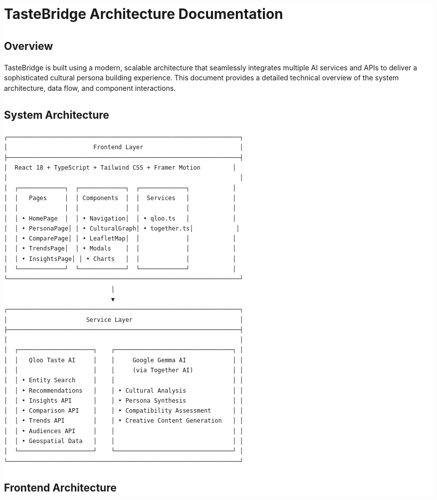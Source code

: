 # TasteBridge Architecture Documentation

## Overview

TasteBridge is built using a modern, scalable architecture that seamlessly integrates multiple AI services and APIs to deliver a sophisticated cultural persona building experience. This document provides a detailed technical overview of the system architecture, data flow, and component interactions.

## System Architecture

```
┌─────────────────────────────────────────────────────────────────┐
│                        Frontend Layer                           │
├─────────────────────────────────────────────────────────────────┤
│  React 18 + TypeScript + Tailwind CSS + Framer Motion         │
│                                                                 │
│  ┌─────────────┐  ┌─────────────┐  ┌─────────────┐            │
│  │   Pages     │  │ Components  │  │  Services   │            │
│  │             │  │             │  │             │            │
│  │ • HomePage  │  │ • Navigation│  │ • qloo.ts   │            │
│  │ • PersonaPage│ │ • CulturalGraph│ • together.ts│            │
│  │ • ComparePage│ │ • LeafletMap│  │             │            │
│  │ • TrendsPage│  │ • Modals    │  │             │            │
│  │ • InsightsPage│ │ • Charts   │  │             │            │
│  └─────────────┘  └─────────────┘  └─────────────┘            │
└─────────────────────────────────────────────────────────────────┘
                              │
                              ▼
┌─────────────────────────────────────────────────────────────────┐
│                      Service Layer                              │
├─────────────────────────────────────────────────────────────────┤
│                                                                 │
│  ┌─────────────────────┐    ┌─────────────────────────────────┐ │
│  │   Qloo Taste AI     │    │     Google Gemma AI             │ │
│  │                     │    │     (via Together AI)           │ │
│  │ • Entity Search     │    │                                 │ │
│  │ • Recommendations   │    │ • Cultural Analysis             │ │
│  │ • Insights API      │    │ • Persona Synthesis             │ │
│  │ • Comparison API    │    │ • Compatibility Assessment      │ │
│  │ • Trends API        │    │ • Creative Content Generation   │ │
│  │ • Audiences API     │    │                                 │ │
│  │ • Geospatial Data   │    │                                 │ │
│  └─────────────────────┘    └─────────────────────────────────┘ │
└─────────────────────────────────────────────────────────────────┘
```

## Frontend Architecture
